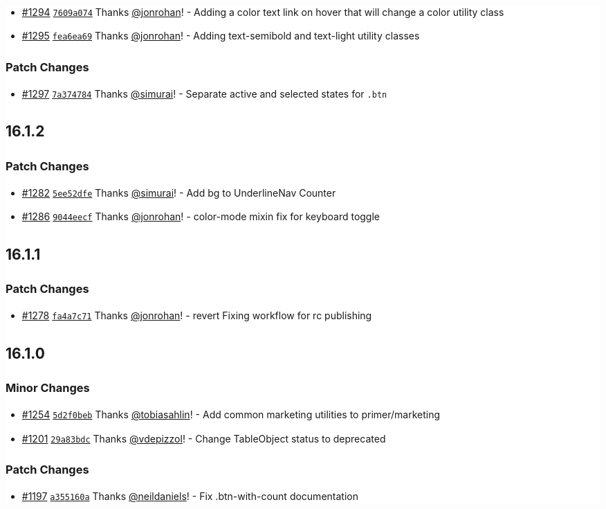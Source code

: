 - [#1294](https://github.com/primer/css/pull/1294) [`7609a074`](https://github.com/primer/css/commit/7609a0742cbb69b2c48af5a2d583c94a14a2d0c6) Thanks [@jonrohan](https://github.com/jonrohan)! - Adding a color text link on hover that will change a color utility class

* [#1295](https://github.com/primer/css/pull/1295) [`fea6ea69`](https://github.com/primer/css/commit/fea6ea692013cbf13b4d93dff1601bb0805beb73) Thanks [@jonrohan](https://github.com/jonrohan)! - Adding text-semibold and text-light utility classes

### Patch Changes

- [#1297](https://github.com/primer/css/pull/1297) [`7a374784`](https://github.com/primer/css/commit/7a37478499c6dbdd30082442abec9dccdfc9efa4) Thanks [@simurai](https://github.com/simurai)! - Separate active and selected states for `.btn`

## 16.1.2

### Patch Changes

- [#1282](https://github.com/primer/css/pull/1282) [`5ee52dfe`](https://github.com/primer/css/commit/5ee52dfe59f1b209ca6c1f2489db0e32660388e9) Thanks [@simurai](https://github.com/simurai)! - Add bg to UnderlineNav Counter

* [#1286](https://github.com/primer/css/pull/1286) [`9044eecf`](https://github.com/primer/css/commit/9044eecf4ef7a1c6ad9ccf0b51def53c52d0def4) Thanks [@jonrohan](https://github.com/jonrohan)! - color-mode mixin fix for keyboard toggle

## 16.1.1

### Patch Changes

- [#1278](https://github.com/primer/css/pull/1278) [`fa4a7c71`](https://github.com/primer/css/commit/fa4a7c714c2666cd339dbf4c77b684e67030af60) Thanks [@jonrohan](https://github.com/jonrohan)! - revert Fixing workflow for rc publishing

## 16.1.0

### Minor Changes

- [#1254](https://github.com/primer/css/pull/1254) [`5d2f0beb`](https://github.com/primer/css/commit/5d2f0beb58b6fab795d5b720e9a14da2f649265c) Thanks [@tobiasahlin](https://github.com/tobiasahlin)! - Add common marketing utilities to primer/marketing

* [#1201](https://github.com/primer/css/pull/1201) [`29a83bdc`](https://github.com/primer/css/commit/29a83bdcfdc3d647932bfe97c9b3f24f91688280) Thanks [@vdepizzol](https://github.com/vdepizzol)! - Change TableObject status to deprecated

### Patch Changes

- [#1197](https://github.com/primer/css/pull/1197) [`a355160a`](https://github.com/primer/css/commit/a355160a30654327f9e51bf677f9b069a46e95a1) Thanks [@neildaniels](https://github.com/neildaniels)! - Fix .btn-with-count documentation
